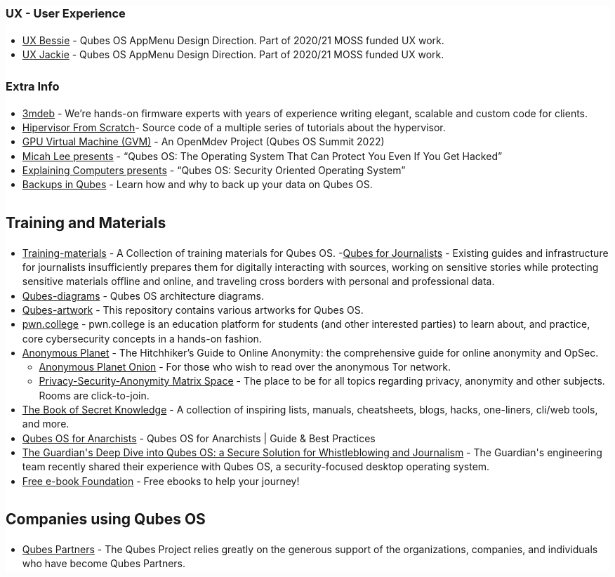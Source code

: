 ### UX - User Experience
  - [UX Bessie](https://vimeo.com/542041258) - Qubes OS AppMenu Design Direction. Part of 2020/21 MOSS funded UX work.
  - [UX Jackie](https://vimeo.com/541946756) - Qubes OS AppMenu Design Direction. Part of 2020/21 MOSS funded UX work.

### Extra Info
  - [3mdeb](https://3mdeb.com/) - We’re hands-on firmware experts with years of experience writing elegant, scalable and custom code for clients.
  - [Hipervisor From Scratch](https://github.com/SinaKarvandi/Hypervisor-From-Scratch)- Source code of a multiple series of tutorials about the hypervisor.
  - [GPU Virtual Machine (GVM)](https://www.youtube.com/watch?v=YllX-ud70Nk)  - An OpenMdev Project (Qubes OS Summit 2022)
  - [Micah Lee presents](https://livestream.com/accounts/9197973/events/8286152/videos/178431606) - “Qubes OS: The Operating System That Can Protect You Even If You Get Hacked”
  - [Explaining Computers presents](https://www.youtube.com/watch?v=hWDvS_Mp6gc) - “Qubes OS: Security Oriented Operating System”
  - [Backups in Qubes](https://forum.qubes-os.org/t/backups-in-qubes-video/23234) - Learn how and why to back up your data on Qubes OS. 
## Training and Materials

- [Training-materials](https://github.com/QubesOS/training-materials/) - A Collection of training materials for Qubes OS.
-[Qubes for Journalists](https://github.com/kennethrrosen/qubes-for-journalists/) - Existing guides and infrastructure for journalists insufficiently prepares them for digitally interacting with sources, working on sensitive stories while protecting sensitive materials offline and online, and traveling cross borders with personal and professional data.
- [Qubes-diagrams](https://github.com/rootkovska/qubes-diagrams) - Qubes OS architecture diagrams.
- [Qubes-artwork](https://github.com/QubesOS/qubes-artwork) - This repository contains various artworks for Qubes OS.
- [pwn.college](https://pwn.college/) - pwn.college is an education platform for students (and other interested parties) to learn about, and practice, core cybersecurity concepts in a hands-on fashion.
- [Anonymous Planet](https://anonymousplanet.org) - The Hitchhiker’s Guide to Online Anonymity: the comprehensive guide for online anonymity and OpSec.
  - [Anonymous Planet Onion](http://thgtoa27ujspeqxasrfvcf5aozqdczvgmwgorrmblh6jn4nino3spcqd.onion/) - For those who wish to read over the anonymous Tor network.
  - [Privacy-Security-Anonymity Matrix Space](https://psa.anonymousplanet.org/) - The place to be for all topics regarding privacy, anonymity and other subjects. Rooms are click-to-join.
- [The Book of Secret Knowledge](https://github.com/trimstray/the-book-of-secret-knowledge) - A collection of inspiring lists, manuals, cheatsheets, blogs, hacks, one-liners, cli/web tools, and more.
- [Qubes OS for Anarchists](https://www.anarsec.guide/posts/qubes/) - Qubes OS for Anarchists | Guide & Best Practices
- [The Guardian's Deep Dive into Qubes OS: a Secure Solution for Whistleblowing and Journalism](https://www.infoq.com/news/2024/05/the-guardian-quebes-os/?ref=dailydev) - The Guardian's engineering team recently shared their experience with Qubes OS, a security-focused desktop operating system.
- [Free e-book Foundation](https://ebookfoundation.github.io/) - Free ebooks to help your journey!

## Companies using Qubes OS
- [Qubes Partners](https://www.qubes-os.org/partners/) - The Qubes Project relies greatly on the generous support of the organizations, companies, and individuals who have become Qubes Partners.
